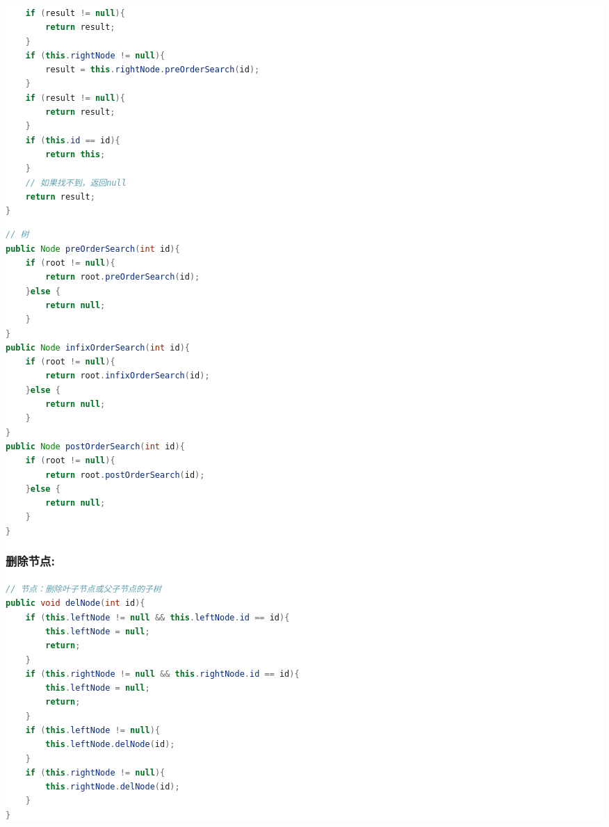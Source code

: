 ```java
    if (result != null){
        return result;
    }
    if (this.rightNode != null){
        result = this.rightNode.preOrderSearch(id);
    }
    if (result != null){
        return result;
    }
    if (this.id == id){
        return this;
    }
    // 如果找不到，返回null
    return result;
}
```

```java
// 树
public Node preOrderSearch(int id){
    if (root != null){
        return root.preOrderSearch(id);
    }else {
        return null;
    }
}
public Node infixOrderSearch(int id){
    if (root != null){
        return root.infixOrderSearch(id);
    }else {
        return null;
    }
}
public Node postOrderSearch(int id){
    if (root != null){
        return root.postOrderSearch(id);
    }else {
        return null;
    }
}
```

### 删除节点:

```java
// 节点：删除叶子节点或父子节点的子树
public void delNode(int id){
    if (this.leftNode != null && this.leftNode.id == id){
        this.leftNode = null;
        return;
    }
    if (this.rightNode != null && this.rightNode.id == id){
        this.leftNode = null;
        return;
    }
    if (this.leftNode != null){
        this.leftNode.delNode(id);
    }
    if (this.rightNode != null){
        this.rightNode.delNode(id);
    }
}
```
